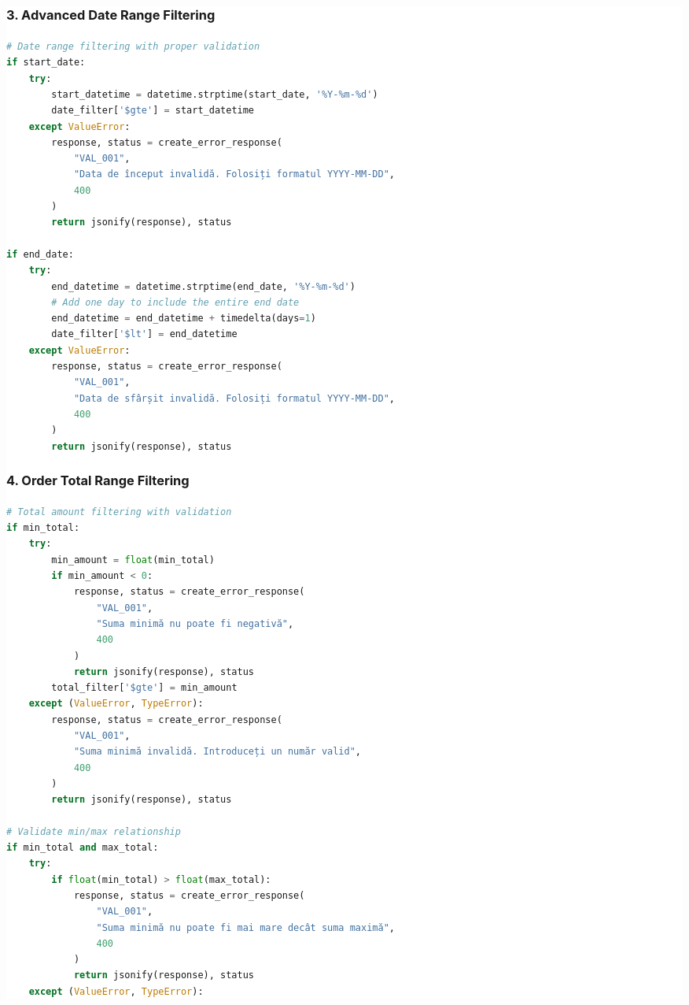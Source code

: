 ### 3. Advanced Date Range Filtering
```python
# Date range filtering with proper validation
if start_date:
    try:
        start_datetime = datetime.strptime(start_date, '%Y-%m-%d')
        date_filter['$gte'] = start_datetime
    except ValueError:
        response, status = create_error_response(
            "VAL_001",
            "Data de început invalidă. Folosiți formatul YYYY-MM-DD",
            400
        )
        return jsonify(response), status

if end_date:
    try:
        end_datetime = datetime.strptime(end_date, '%Y-%m-%d')
        # Add one day to include the entire end date
        end_datetime = end_datetime + timedelta(days=1)
        date_filter['$lt'] = end_datetime
    except ValueError:
        response, status = create_error_response(
            "VAL_001",
            "Data de sfârșit invalidă. Folosiți formatul YYYY-MM-DD",
            400
        )
        return jsonify(response), status
```

### 4. Order Total Range Filtering
```python
# Total amount filtering with validation
if min_total:
    try:
        min_amount = float(min_total)
        if min_amount < 0:
            response, status = create_error_response(
                "VAL_001",
                "Suma minimă nu poate fi negativă",
                400
            )
            return jsonify(response), status
        total_filter['$gte'] = min_amount
    except (ValueError, TypeError):
        response, status = create_error_response(
            "VAL_001",
            "Suma minimă invalidă. Introduceți un număr valid",
            400
        )
        return jsonify(response), status

# Validate min/max relationship
if min_total and max_total:
    try:
        if float(min_total) > float(max_total):
            response, status = create_error_response(
                "VAL_001",
                "Suma minimă nu poate fi mai mare decât suma maximă",
                400
            )
            return jsonify(response), status
    except (ValueError, TypeError):
```
